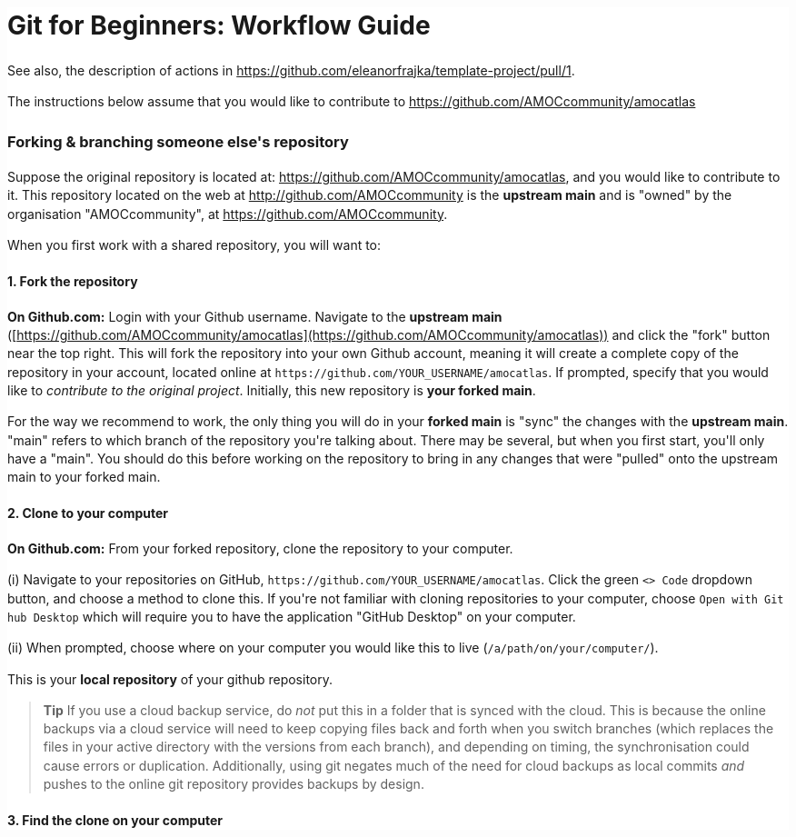 # Git for Beginners: Workflow Guide

See also, the description of actions in https://github.com/eleanorfrajka/template-project/pull/1.

The instructions below assume that you would like to contribute to https://github.com/AMOCcommunity/amocatlas

### Forking & branching someone else's repository

Suppose the original repository is located at: https://github.com/AMOCcommunity/amocatlas, and you would like to contribute to it.  This repository located on the web at http://github.com/AMOCcommunity is the **upstream main** and is "owned" by the organisation "AMOCcommunity", at https://github.com/AMOCcommunity.

When you first work with a shared repository, you will want to:

#### 1. Fork the repository

**On Github.com:** Login with your Github username.  Navigate to the **upstream main** ([https://github.com/AMOCcommunity/amocatlas](https://github.com/AMOCcommunity/amocatlas)) and click the "fork" button near the top right.  This will fork the repository into your own Github account, meaning it will create a complete copy of the repository in your account, located online at `https://github.com/YOUR_USERNAME/amocatlas`.  If prompted, specify that you would like to *contribute to the original project*.  Initially, this new repository is **your forked main**.

For the way we recommend to work, the only thing you will do in your **forked main** is "sync" the changes with the **upstream main**.  "main" refers to which branch of the repository you're talking about.  There may be several, but when you first start, you'll only have a "main".   You should do this before working on the repository to bring in any changes that were "pulled" onto the upstream main to your forked main.

#### 2. Clone to your computer

**On Github.com:** From your forked repository, clone the repository to your computer.

(i) Navigate to your repositories on GitHub, `https://github.com/YOUR_USERNAME/amocatlas`.  Click the green `<> Code` dropdown button, and choose a method to clone this.  If you're not familiar with cloning repositories to your computer, choose `Open with Github Desktop` which will require you to have the application "GitHub Desktop" on your computer.

(ii) When prompted, choose where on your computer you would like this to live (`/a/path/on/your/computer/`).

This is your **local repository** of your github repository.

> **Tip**
> If you use a cloud backup service, do *not* put this in a folder that is synced with the cloud. This is because the online backups via a cloud service will need to keep copying files back and forth when you switch branches (which replaces the files in your active directory with the versions from each branch), and depending on timing, the synchronisation could cause errors or duplication.  Additionally, using git negates much of the need for cloud backups as local commits *and* pushes to the online git repository provides backups by design.

#### 3. Find the clone on your computer
